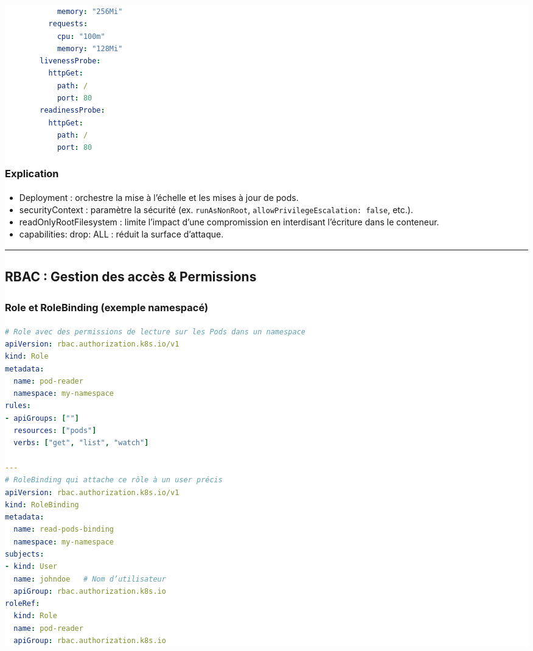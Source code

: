 ```yaml
            memory: "256Mi"
          requests:
            cpu: "100m"
            memory: "128Mi"
        livenessProbe:
          httpGet:
            path: /
            port: 80
        readinessProbe:
          httpGet:
            path: /
            port: 80
```

### Explication

- Deployment : orchestre la mise à l’échelle et les mises à jour de pods.
- securityContext : paramètre la sécurité (ex. `runAsNonRoot`, `allowPrivilegeEscalation: false`, etc.).
- readOnlyRootFilesystem : limite l’impact d’une compromission en interdisant l’écriture dans le conteneur.
- capabilities: drop: ALL : réduit la surface d’attaque.

------

## RBAC : Gestion des accès & Permissions

### Role et RoleBinding (exemple namespacé)

```yaml
# Role avec des permissions de lecture sur les Pods dans un namespace
apiVersion: rbac.authorization.k8s.io/v1
kind: Role
metadata:
  name: pod-reader
  namespace: my-namespace
rules:
- apiGroups: [""]
  resources: ["pods"]
  verbs: ["get", "list", "watch"]

---
# RoleBinding qui attache ce rôle à un user précis
apiVersion: rbac.authorization.k8s.io/v1
kind: RoleBinding
metadata:
  name: read-pods-binding
  namespace: my-namespace
subjects:
- kind: User
  name: johndoe   # Nom d’utilisateur
  apiGroup: rbac.authorization.k8s.io
roleRef:
  kind: Role
  name: pod-reader
  apiGroup: rbac.authorization.k8s.io
```
